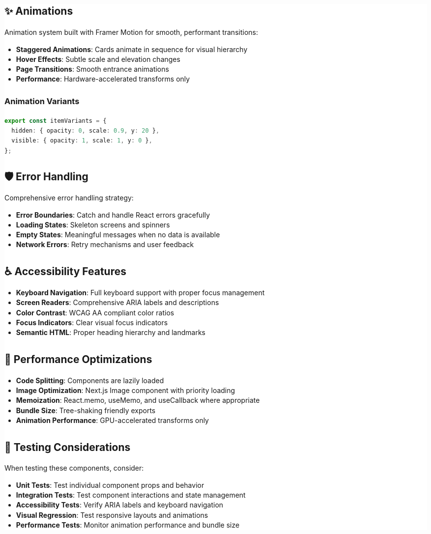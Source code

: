## ✨ Animations

Animation system built with Framer Motion for smooth, performant transitions:

- **Staggered Animations**: Cards animate in sequence for visual hierarchy
- **Hover Effects**: Subtle scale and elevation changes
- **Page Transitions**: Smooth entrance animations
- **Performance**: Hardware-accelerated transforms only

### Animation Variants

```typescript
export const itemVariants = {
  hidden: { opacity: 0, scale: 0.9, y: 20 },
  visible: { opacity: 1, scale: 1, y: 0 },
};
```

## 🛡️ Error Handling

Comprehensive error handling strategy:

- **Error Boundaries**: Catch and handle React errors gracefully
- **Loading States**: Skeleton screens and spinners
- **Empty States**: Meaningful messages when no data is available
- **Network Errors**: Retry mechanisms and user feedback

## ♿ Accessibility Features

- **Keyboard Navigation**: Full keyboard support with proper focus management
- **Screen Readers**: Comprehensive ARIA labels and descriptions
- **Color Contrast**: WCAG AA compliant color ratios
- **Focus Indicators**: Clear visual focus indicators
- **Semantic HTML**: Proper heading hierarchy and landmarks

## 🚀 Performance Optimizations

- **Code Splitting**: Components are lazily loaded
- **Image Optimization**: Next.js Image component with priority loading
- **Memoization**: React.memo, useMemo, and useCallback where appropriate
- **Bundle Size**: Tree-shaking friendly exports
- **Animation Performance**: GPU-accelerated transforms only

## 🧪 Testing Considerations

When testing these components, consider:

- **Unit Tests**: Test individual component props and behavior
- **Integration Tests**: Test component interactions and state management
- **Accessibility Tests**: Verify ARIA labels and keyboard navigation
- **Visual Regression**: Test responsive layouts and animations
- **Performance Tests**: Monitor animation performance and bundle size

